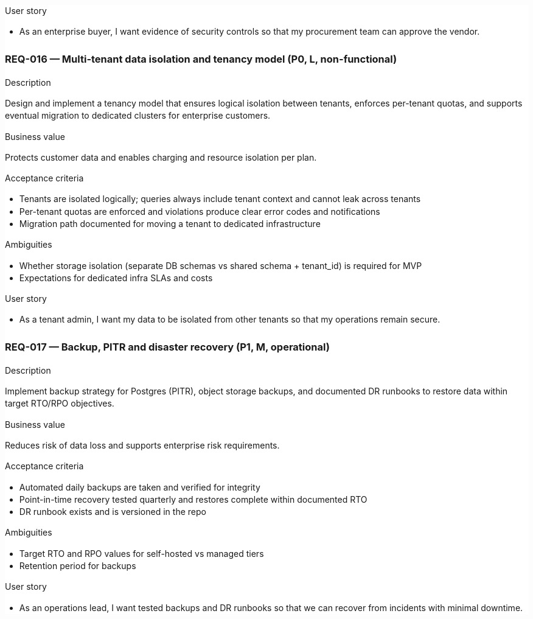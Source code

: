 User story

- As an enterprise buyer, I want evidence of security controls so that my procurement team can approve the vendor.

### REQ-016 — Multi-tenant data isolation and tenancy model (P0, L, non-functional)

Description

Design and implement a tenancy model that ensures logical isolation between tenants, enforces per-tenant quotas, and supports eventual migration to dedicated clusters for enterprise customers.

Business value

Protects customer data and enables charging and resource isolation per plan.

Acceptance criteria

- Tenants are isolated logically; queries always include tenant context and cannot leak across tenants
- Per-tenant quotas are enforced and violations produce clear error codes and notifications
- Migration path documented for moving a tenant to dedicated infrastructure

Ambiguities

- Whether storage isolation (separate DB schemas vs shared schema + tenant_id) is required for MVP
- Expectations for dedicated infra SLAs and costs

User story

- As a tenant admin, I want my data to be isolated from other tenants so that my operations remain secure.

### REQ-017 — Backup, PITR and disaster recovery (P1, M, operational)

Description

Implement backup strategy for Postgres (PITR), object storage backups, and documented DR runbooks to restore data within target RTO/RPO objectives.

Business value

Reduces risk of data loss and supports enterprise risk requirements.

Acceptance criteria

- Automated daily backups are taken and verified for integrity
- Point-in-time recovery tested quarterly and restores complete within documented RTO
- DR runbook exists and is versioned in the repo

Ambiguities

- Target RTO and RPO values for self-hosted vs managed tiers
- Retention period for backups

User story

- As an operations lead, I want tested backups and DR runbooks so that we can recover from incidents with minimal downtime.
